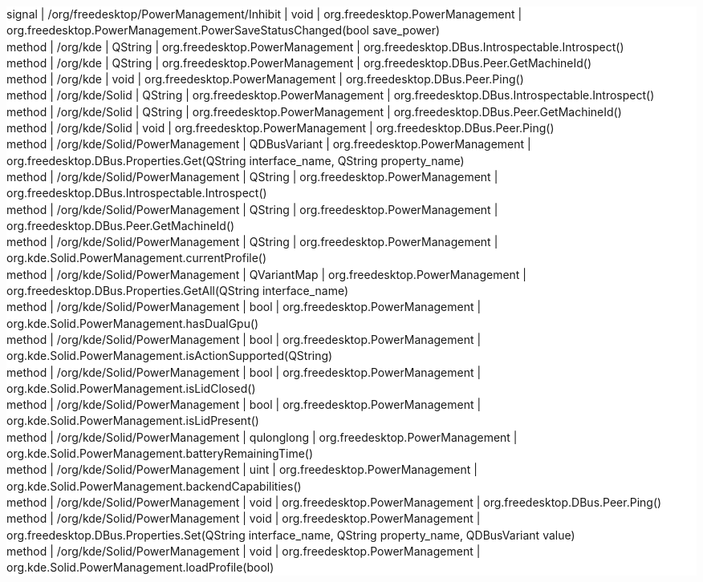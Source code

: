 signal           | /org/freedesktop/PowerManagement/Inhibit                  | void                  | org.freedesktop.PowerManagement | org.freedesktop.PowerManagement.PowerSaveStatusChanged(bool save_power)                                                                      
method           | /org/kde                                                  | QString               | org.freedesktop.PowerManagement | org.freedesktop.DBus.Introspectable.Introspect()                                                                                             
method           | /org/kde                                                  | QString               | org.freedesktop.PowerManagement | org.freedesktop.DBus.Peer.GetMachineId()                                                                                                     
method           | /org/kde                                                  | void                  | org.freedesktop.PowerManagement | org.freedesktop.DBus.Peer.Ping()                                                                                                             
method           | /org/kde/Solid                                            | QString               | org.freedesktop.PowerManagement | org.freedesktop.DBus.Introspectable.Introspect()                                                                                             
method           | /org/kde/Solid                                            | QString               | org.freedesktop.PowerManagement | org.freedesktop.DBus.Peer.GetMachineId()                                                                                                     
method           | /org/kde/Solid                                            | void                  | org.freedesktop.PowerManagement | org.freedesktop.DBus.Peer.Ping()                                                                                                             
method           | /org/kde/Solid/PowerManagement                            | QDBusVariant          | org.freedesktop.PowerManagement | org.freedesktop.DBus.Properties.Get(QString interface_name, QString property_name)                                                           
method           | /org/kde/Solid/PowerManagement                            | QString               | org.freedesktop.PowerManagement | org.freedesktop.DBus.Introspectable.Introspect()                                                                                             
method           | /org/kde/Solid/PowerManagement                            | QString               | org.freedesktop.PowerManagement | org.freedesktop.DBus.Peer.GetMachineId()                                                                                                     
method           | /org/kde/Solid/PowerManagement                            | QString               | org.freedesktop.PowerManagement | org.kde.Solid.PowerManagement.currentProfile()                                                                                               
method           | /org/kde/Solid/PowerManagement                            | QVariantMap           | org.freedesktop.PowerManagement | org.freedesktop.DBus.Properties.GetAll(QString interface_name)                                                                               
method           | /org/kde/Solid/PowerManagement                            | bool                  | org.freedesktop.PowerManagement | org.kde.Solid.PowerManagement.hasDualGpu()                                                                                                   
method           | /org/kde/Solid/PowerManagement                            | bool                  | org.freedesktop.PowerManagement | org.kde.Solid.PowerManagement.isActionSupported(QString)                                                                                     
method           | /org/kde/Solid/PowerManagement                            | bool                  | org.freedesktop.PowerManagement | org.kde.Solid.PowerManagement.isLidClosed()                                                                                                  
method           | /org/kde/Solid/PowerManagement                            | bool                  | org.freedesktop.PowerManagement | org.kde.Solid.PowerManagement.isLidPresent()                                                                                                 
method           | /org/kde/Solid/PowerManagement                            | qulonglong            | org.freedesktop.PowerManagement | org.kde.Solid.PowerManagement.batteryRemainingTime()                                                                                         
method           | /org/kde/Solid/PowerManagement                            | uint                  | org.freedesktop.PowerManagement | org.kde.Solid.PowerManagement.backendCapabilities()                                                                                          
method           | /org/kde/Solid/PowerManagement                            | void                  | org.freedesktop.PowerManagement | org.freedesktop.DBus.Peer.Ping()                                                                                                             
method           | /org/kde/Solid/PowerManagement                            | void                  | org.freedesktop.PowerManagement | org.freedesktop.DBus.Properties.Set(QString interface_name, QString property_name, QDBusVariant value)                                       
method           | /org/kde/Solid/PowerManagement                            | void                  | org.freedesktop.PowerManagement | org.kde.Solid.PowerManagement.loadProfile(bool)                                                                                              